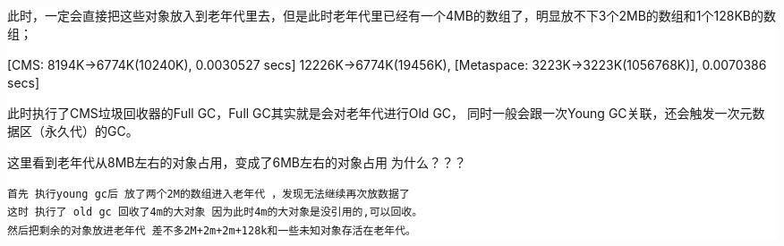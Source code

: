 此时，一定会直接把这些对象放入到老年代里去，但是此时老年代里已经有一个4MB的数组了，明显放不下3个2MB的数组和1个128KB的数组；

[CMS: 8194K->6774K(10240K), 0.0030527 secs] 12226K->6774K(19456K), [Metaspace: 3223K->3223K(1056768K)], 0.0070386 secs]

此时执行了CMS垃圾回收器的Full GC，Full GC其实就是会对老年代进行Old GC， 同时一般会跟一次Young GC关联，还会触发一次元数据区（永久代）的GC。

这里看到老年代从8MB左右的对象占用，变成了6MB左右的对象占用 为什么？？？

```
首先 执行young gc后 放了两个2M的数组进入老年代 ，发现无法继续再次放数据了 
这时 执行了 old gc 回收了4m的大对象 因为此时4m的大对象是没引用的,可以回收。
然后把剩余的对象放进老年代 差不多2M+2m+2m+128k和一些未知对象存活在老年代。
```


